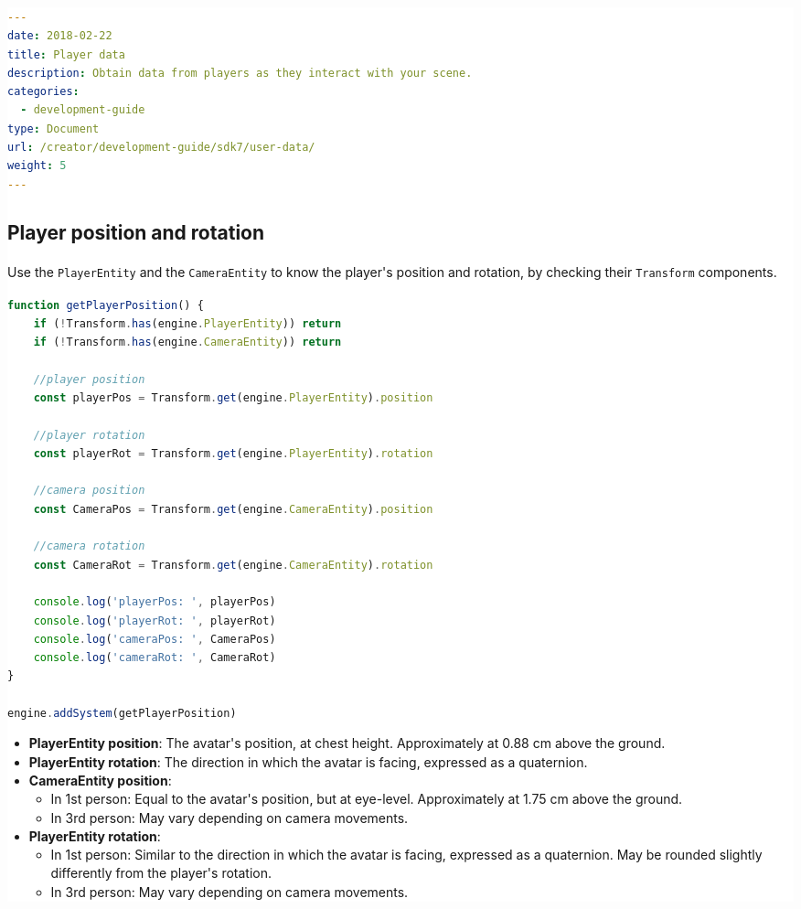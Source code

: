 ```yaml
---
date: 2018-02-22
title: Player data
description: Obtain data from players as they interact with your scene.
categories:
  - development-guide
type: Document
url: /creator/development-guide/sdk7/user-data/
weight: 5
---
```


## Player position and rotation

Use the `PlayerEntity` and the `CameraEntity` to know the player's position and rotation, by checking their `Transform` components.

```ts
function getPlayerPosition() {
	if (!Transform.has(engine.PlayerEntity)) return
	if (!Transform.has(engine.CameraEntity)) return

	//player position
	const playerPos = Transform.get(engine.PlayerEntity).position

	//player rotation
	const playerRot = Transform.get(engine.PlayerEntity).rotation

	//camera position
	const CameraPos = Transform.get(engine.CameraEntity).position

	//camera rotation
	const CameraRot = Transform.get(engine.CameraEntity).rotation

	console.log('playerPos: ', playerPos)
	console.log('playerRot: ', playerRot)
	console.log('cameraPos: ', CameraPos)
	console.log('cameraRot: ', CameraRot)
}

engine.addSystem(getPlayerPosition)
```

- **PlayerEntity position**: The avatar's position, at chest height. Approximately at 0.88 cm above the ground.
- **PlayerEntity rotation**: The direction in which the avatar is facing, expressed as a quaternion.
- **CameraEntity position**:
  - In 1st person: Equal to the avatar's position, but at eye-level. Approximately at 1.75 cm above the ground.
  - In 3rd person: May vary depending on camera movements.
- **PlayerEntity rotation**:
  - In 1st person: Similar to the direction in which the avatar is facing, expressed as a quaternion. May be rounded slightly differently from the player's rotation.
  - In 3rd person: May vary depending on camera movements.
